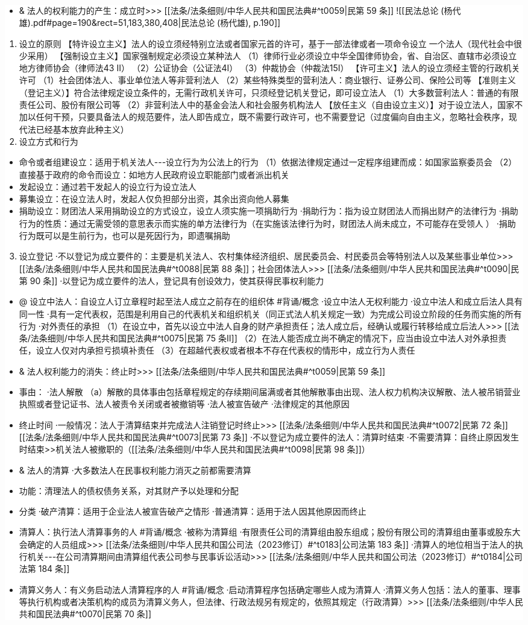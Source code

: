 - & 法人的权利能力的产生：成立时>>> [[法条/法条细则/中华人民共和国民法典#^t0059\|民第 59 条]]
![[民法总论 (杨代雄).pdf#page=190&rect=51,183,380,408|民法总论 (杨代雄), p.190]]
1. 设立的原则
【特许设立主义】法人的设立须经特别立法或者国家元首的许可，基于一部法律或者一项命令设立 一个法人（现代社会中很少采用）
【强制设立主义】国家强制规定必须设立某种法人
（1）律师行业必须设立中华全国律师协会，省、自治区、直辖市必须设立地方律师协会（律师法43 Ⅱ）
（2）公证协会（公证法4Ⅰ） 
（3）仲裁协会（仲裁法15Ⅰ）
【许可主义】法人的设立须经主管的行政机关许可
（1）社会团体法人、事业单位法人等非营利法人
（2）某些特殊类型的营利法人：商业银行、证券公司、保险公司等
【准则主义（登记主义）】符合法律规定设立条件的，无需行政机关许可，只须经登记机关登记，即可设立法人
（1）大多数营利法人：普通的有限责任公司、股份有限公司等 
（2）非营利法人中的基金会法人和社会服务机构法人
【放任主义（自由设立主义）】对于设立法人，国家不加以任何干预，只要具备法人的规范要件，法人即告成立，既不需要行政许可，也不需要登记（过度偏向自由主义，忽略社会秩序，现代法已经基本放弃此种主义）
2. 设立方式和行为
- 命令或者组建设立：适用于机关法人---设立行为为公法上的行为 
（1）依据法律规定通过一定程序组建而成：如国家监察委员会 
（2）直接基于政府的命令而设立：如地方人民政府设立职能部门或者派出机关
- 发起设立：通过若干发起人的设立行为设立法人 
- 募集设立：在设立法人时，发起人仅负担部分出资，其余出资向他人募集
- 捐助设立：财团法人采用捐助设立的方式设立，设立人须实施一项捐助行为 
·捐助行为：指为设立财团法人而捐出财产的法律行为 
·捐助行为的性质：通过无需受领的意思表示而实施的单方法律行为（在实施该法律行为时，财团法人尚未成立，不可能存在受领人 ）
·捐助行为既可以是生前行为，也可以是死因行为，即遗嘱捐助
3. 设立登记
·不以登记为成立要件的：主要是机关法人、农村集体经济组织、居民委员会、村民委员会等特别法人以及某些事业单位>>> [[法条/法条细则/中华人民共和国民法典#^t0088\|民第 88 条]]；社会团体法人>>> [[法条/法条细则/中华人民共和国民法典#^t0090\|民第 90 条]]
·以登记为成立要件的法人，登记具有创设效力，使其获得民事权利能力

- @ 设立中法人：自设立人订立章程时起至法人成立之前存在的组织体 #背诵/概念 
·设立中法人无权利能力
·设立中法人和成立后法人具有同一性
·具有一定代表权，范围是利用自己的代表机关和组织机关（同正式法人机关规定一致）为完成公司设立阶段的任务而实施的所有行为
·对外责任的承担
（1）在设立中，首先以设立中法人自身的财产承担责任；法人成立后，经确认或履行转移给成立后法人>>> [[法条/法条细则/中华人民共和国民法典#^t0075\|民第 75 条Ⅱ]]
（2）在法人能否成立尚不确定的情况下，应当由设立中法人对外承担责任，设立人仅对内承担亏损填补责任
（3）在超越代表权或者根本不存在代表权的情形中，成立行为人责任

- & 法人权利能力的消失：终止时>>> [[法条/法条细则/中华人民共和国民法典#^t0059\|民第 59 条]]
- 事由：
·法人解散
（a）解散的具体事由包括章程规定的存续期间届满或者其他解散事由出现、法人权力机构决议解散、法人被吊销营业执照或者登记证书、法人被责令关闭或者被撤销等
·法人被宣告破产
·法律规定的其他原因
- 终止时间
·一般情况：法人于清算结束并完成法人注销登记时终止>>> [[法条/法条细则/中华人民共和国民法典#^t0072\|民第 72 条]] [[法条/法条细则/中华人民共和国民法典#^t0073\|民第 73 条]]
·不以登记为成立要件的法人：清算时结束
·不需要清算：自终止原因发生时结束>>机关法人被撤职的（[[法条/法条细则/中华人民共和国民法典#^t0098\|民第 98 条]]）
- & 法人的清算
·大多数法人在民事权利能力消灭之前都需要清算
- 功能：清理法人的债权债务关系，对其财产予以处理和分配
- 分类
·破产清算：适用于企业法人被宣告破产之情形
·普通清算：适用于法人因其他原因而终止
- 清算人：执行法人清算事务的人 #背诵/概念 
·被称为清算组
·有限责任公司的清算组由股东组成；股份有限公司的清算组由董事或股东大会确定的人员组成>>> [[法条/法条细则/中华人民共和国公司法（2023修订）#^t0183\|公司法第 183 条]]
·清算人的地位相当于法人的执行机关---在公司清算期间由清算组代表公司参与民事诉讼活动>>> [[法条/法条细则/中华人民共和国公司法（2023修订）#^t0184\|公司法第 184 条]]
- 清算义务人：有义务启动法人清算程序的人 #背诵/概念 
·启动清算程序包括确定哪些人成为清算人
·清算义务人包括：法人的董事、理事等执行机构或者决策机构的成员为清算义务人，但法律、行政法规另有规定的，依照其规定（行政清算）>>> [[法条/法条细则/中华人民共和国民法典#^t0070\|民第 70 条]]